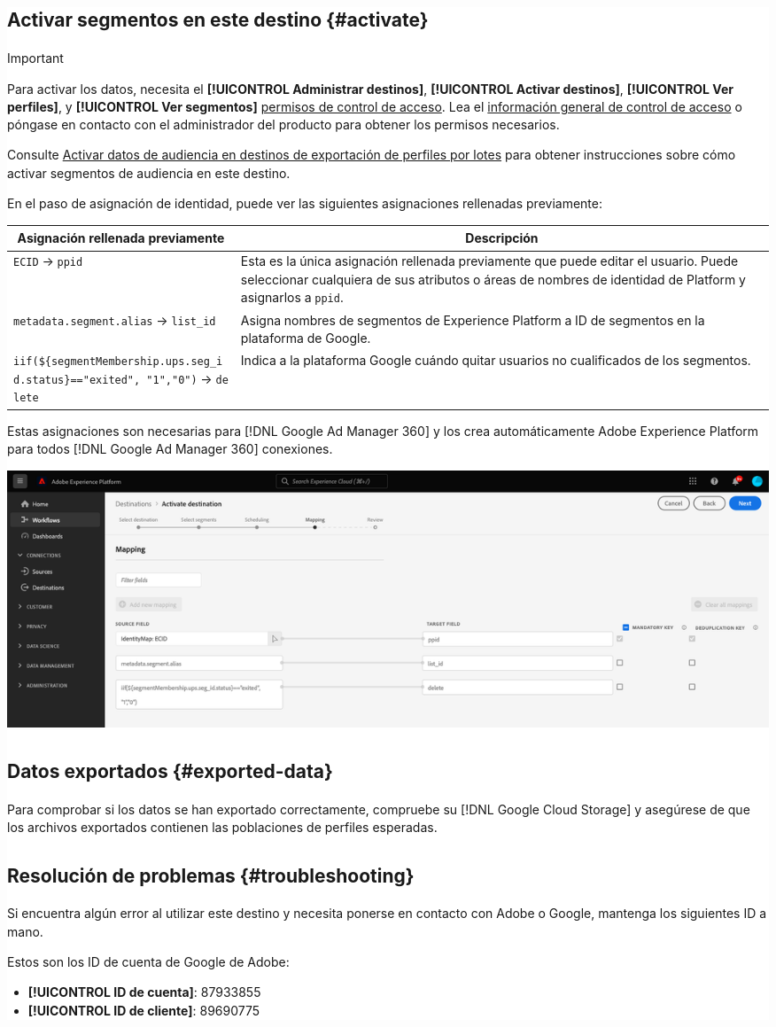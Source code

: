 ## Activar segmentos en este destino {#activate}

>[!IMPORTANT]
> 
>Para activar los datos, necesita el **[!UICONTROL Administrar destinos]**, **[!UICONTROL Activar destinos]**, **[!UICONTROL Ver perfiles]**, y **[!UICONTROL Ver segmentos]** [permisos de control de acceso](/help/access-control/home.md#permissions). Lea el [información general de control de acceso](/help/access-control/ui/overview.md) o póngase en contacto con el administrador del producto para obtener los permisos necesarios.

Consulte [Activar datos de audiencia en destinos de exportación de perfiles por lotes](../../ui/activate-batch-profile-destinations.md) para obtener instrucciones sobre cómo activar segmentos de audiencia en este destino.

En el paso de asignación de identidad, puede ver las siguientes asignaciones rellenadas previamente:

| Asignación rellenada previamente | Descripción |
|---------|----------|
| `ECID` -> `ppid` | Esta es la única asignación rellenada previamente que puede editar el usuario. Puede seleccionar cualquiera de sus atributos o áreas de nombres de identidad de Platform y asignarlos a `ppid`. |
| `metadata.segment.alias` -> `list_id` | Asigna nombres de segmentos de Experience Platform a ID de segmentos en la plataforma de Google. |
| `iif(${segmentMembership.ups.seg_id.status}=="exited", "1","0")` -> `delete` | Indica a la plataforma Google cuándo quitar usuarios no cualificados de los segmentos. |

Estas asignaciones son necesarias para [!DNL Google Ad Manager 360] y los crea automáticamente Adobe Experience Platform para todos [!DNL Google Ad Manager 360] conexiones.

![Imagen de la IU que muestra el paso de asignación de Google Ad Manager 360.](../../assets/catalog/advertising/google-ad-manager-360/ad-manager-360-mapping.png)

## Datos exportados {#exported-data}

Para comprobar si los datos se han exportado correctamente, compruebe su [!DNL Google Cloud Storage] y asegúrese de que los archivos exportados contienen las poblaciones de perfiles esperadas.

## Resolución de problemas {#troubleshooting}

Si encuentra algún error al utilizar este destino y necesita ponerse en contacto con Adobe o Google, mantenga los siguientes ID a mano.

Estos son los ID de cuenta de Google de Adobe:

* **[!UICONTROL ID de cuenta]**: 87933855
* **[!UICONTROL ID de cliente]**: 89690775